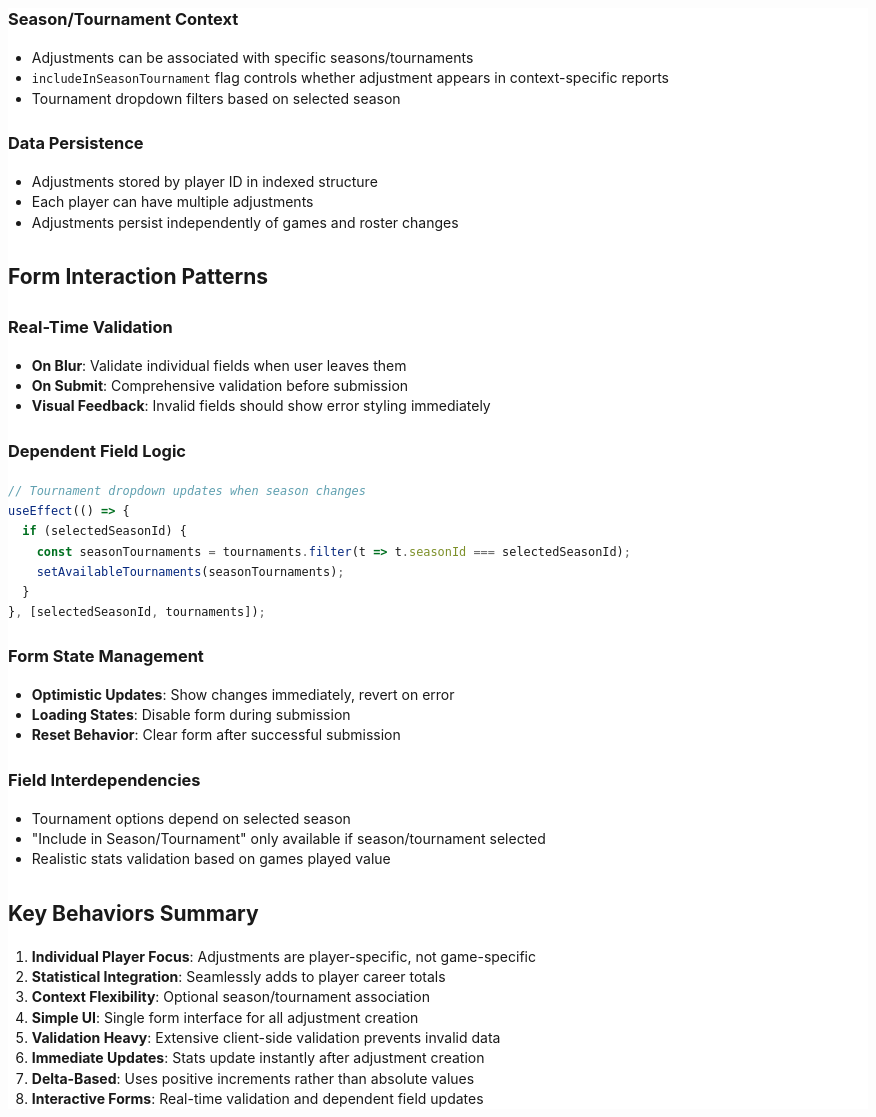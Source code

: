 ### Season/Tournament Context
- Adjustments can be associated with specific seasons/tournaments
- `includeInSeasonTournament` flag controls whether adjustment appears in context-specific reports
- Tournament dropdown filters based on selected season

### Data Persistence
- Adjustments stored by player ID in indexed structure
- Each player can have multiple adjustments
- Adjustments persist independently of games and roster changes

## Form Interaction Patterns

### Real-Time Validation
- **On Blur**: Validate individual fields when user leaves them
- **On Submit**: Comprehensive validation before submission
- **Visual Feedback**: Invalid fields should show error styling immediately

### Dependent Field Logic
```typescript
// Tournament dropdown updates when season changes
useEffect(() => {
  if (selectedSeasonId) {
    const seasonTournaments = tournaments.filter(t => t.seasonId === selectedSeasonId);
    setAvailableTournaments(seasonTournaments);
  }
}, [selectedSeasonId, tournaments]);
```

### Form State Management
- **Optimistic Updates**: Show changes immediately, revert on error
- **Loading States**: Disable form during submission
- **Reset Behavior**: Clear form after successful submission

### Field Interdependencies  
- Tournament options depend on selected season
- "Include in Season/Tournament" only available if season/tournament selected
- Realistic stats validation based on games played value

## Key Behaviors Summary

1. **Individual Player Focus**: Adjustments are player-specific, not game-specific
2. **Statistical Integration**: Seamlessly adds to player career totals
3. **Context Flexibility**: Optional season/tournament association
4. **Simple UI**: Single form interface for all adjustment creation
5. **Validation Heavy**: Extensive client-side validation prevents invalid data
6. **Immediate Updates**: Stats update instantly after adjustment creation
7. **Delta-Based**: Uses positive increments rather than absolute values
8. **Interactive Forms**: Real-time validation and dependent field updates